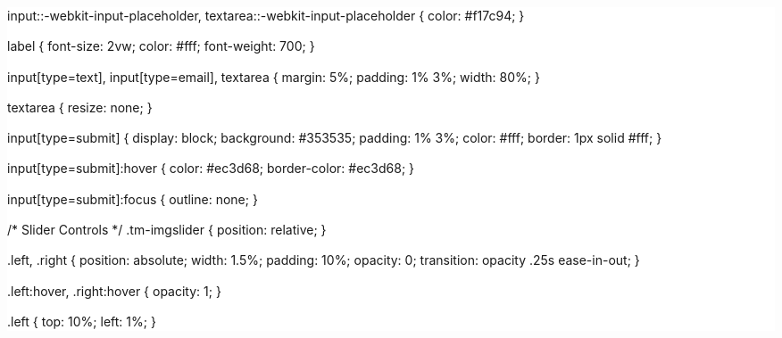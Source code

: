 input::-webkit-input-placeholder, textarea::-webkit-input-placeholder {
    color: #f17c94;
}

label {
    font-size: 2vw;
    color: #fff;
    font-weight: 700;
}

input[type=text], input[type=email], textarea {
    margin: 5%;
    padding: 1% 3%;
    width: 80%;
}

textarea {
    resize: none;
}

input[type=submit] {
    display: block;
    background: #353535;
    padding: 1% 3%;
    color: #fff;
    border: 1px solid #fff;
}

input[type=submit]:hover {
    color: #ec3d68;
    border-color: #ec3d68;
}

input[type=submit]:focus {
    outline: none;
}

/* Slider Controls */
.tm-imgslider {
    position: relative;
}

.left, .right {
    position: absolute;
    width: 1.5%;
    padding: 10%;
    opacity: 0;
    transition: opacity .25s ease-in-out;
}

.left:hover, .right:hover {
    opacity: 1;
}

.left {
    top: 10%;
    left: 1%;
}
